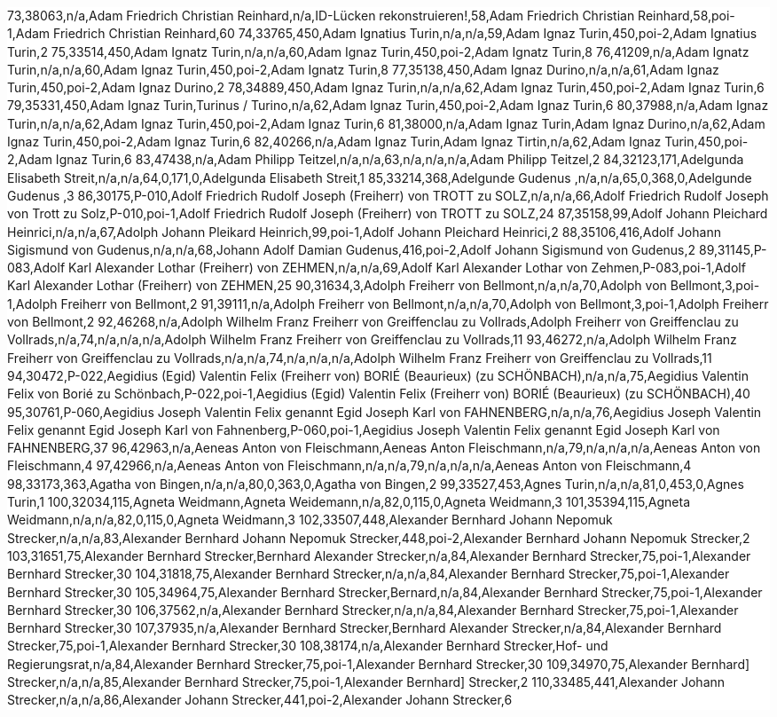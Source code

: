 73,38063,n/a,Adam Friedrich Christian Reinhard,n/a,ID-Lücken rekonstruieren!,58,Adam Friedrich Christian Reinhard,58,poi-1,Adam Friedrich Christian Reinhard,60
74,33765,450,Adam Ignatius Turin,n/a,n/a,59,Adam Ignaz Turin,450,poi-2,Adam Ignatius Turin,2
75,33514,450,Adam Ignatz Turin,n/a,n/a,60,Adam Ignaz Turin,450,poi-2,Adam Ignatz Turin,8
76,41209,n/a,Adam Ignatz Turin,n/a,n/a,60,Adam Ignaz Turin,450,poi-2,Adam Ignatz Turin,8
77,35138,450,Adam Ignaz Durino,n/a,n/a,61,Adam Ignaz Turin,450,poi-2,Adam Ignaz Durino,2
78,34889,450,Adam Ignaz Turin,n/a,n/a,62,Adam Ignaz Turin,450,poi-2,Adam Ignaz Turin,6
79,35331,450,Adam Ignaz Turin,Turinus / Turino,n/a,62,Adam Ignaz Turin,450,poi-2,Adam Ignaz Turin,6
80,37988,n/a,Adam Ignaz Turin,n/a,n/a,62,Adam Ignaz Turin,450,poi-2,Adam Ignaz Turin,6
81,38000,n/a,Adam Ignaz Turin,Adam Ignaz Durino,n/a,62,Adam Ignaz Turin,450,poi-2,Adam Ignaz Turin,6
82,40266,n/a,Adam Ignaz Turin,Adam Ignaz Tirtin,n/a,62,Adam Ignaz Turin,450,poi-2,Adam Ignaz Turin,6
83,47438,n/a,Adam Philipp Teitzel,n/a,n/a,63,n/a,n/a,n/a,Adam Philipp Teitzel,2
84,32123,171,Adelgunda Elisabeth Streit,n/a,n/a,64,0,171,0,Adelgunda Elisabeth Streit,1
85,33214,368,Adelgunde Gudenus ,n/a,n/a,65,0,368,0,Adelgunde Gudenus ,3
86,30175,P-010,Adolf Friedrich Rudolf Joseph (Freiherr) von TROTT zu SOLZ,n/a,n/a,66,Adolf Friedrich Rudolf Joseph von Trott zu Solz,P-010,poi-1,Adolf Friedrich Rudolf Joseph (Freiherr) von TROTT zu SOLZ,24
87,35158,99,Adolf Johann Pleichard Heinrici,n/a,n/a,67,Adolph Johann Pleikard Heinrich,99,poi-1,Adolf Johann Pleichard Heinrici,2
88,35106,416,Adolf Johann Sigismund von Gudenus,n/a,n/a,68,Johann Adolf Damian Gudenus,416,poi-2,Adolf Johann Sigismund von Gudenus,2
89,31145,P-083,Adolf Karl Alexander Lothar (Freiherr) von ZEHMEN,n/a,n/a,69,Adolf Karl Alexander Lothar von Zehmen,P-083,poi-1,Adolf Karl Alexander Lothar (Freiherr) von ZEHMEN,25
90,31634,3,Adolph Freiherr von Bellmont,n/a,n/a,70,Adolph von Bellmont,3,poi-1,Adolph Freiherr von Bellmont,2
91,39111,n/a,Adolph Freiherr von Bellmont,n/a,n/a,70,Adolph von Bellmont,3,poi-1,Adolph Freiherr von Bellmont,2
92,46268,n/a,Adolph Wilhelm Franz Freiherr von Greiffenclau zu Vollrads,Adolph Freiherr von Greiffenclau zu Vollrads,n/a,74,n/a,n/a,n/a,Adolph Wilhelm Franz Freiherr von Greiffenclau zu Vollrads,11
93,46272,n/a,Adolph Wilhelm Franz Freiherr von Greiffenclau zu Vollrads,n/a,n/a,74,n/a,n/a,n/a,Adolph Wilhelm Franz Freiherr von Greiffenclau zu Vollrads,11
94,30472,P-022,Aegidius (Egid) Valentin Felix (Freiherr von) BORIÉ (Beaurieux) (zu SCHÖNBACH),n/a,n/a,75,Aegidius Valentin Felix von Borié zu Schönbach,P-022,poi-1,Aegidius (Egid) Valentin Felix (Freiherr von) BORIÉ (Beaurieux) (zu SCHÖNBACH),40
95,30761,P-060,Aegidius Joseph Valentin Felix genannt Egid Joseph Karl von FAHNENBERG,n/a,n/a,76,Aegidius Joseph Valentin Felix genannt Egid Joseph Karl von Fahnenberg,P-060,poi-1,Aegidius Joseph Valentin Felix genannt Egid Joseph Karl von FAHNENBERG,37
96,42963,n/a,Aeneas Anton von Fleischmann,Aeneas Anton Fleischmann,n/a,79,n/a,n/a,n/a,Aeneas Anton von Fleischmann,4
97,42966,n/a,Aeneas Anton von Fleischmann,n/a,n/a,79,n/a,n/a,n/a,Aeneas Anton von Fleischmann,4
98,33173,363,Agatha von Bingen,n/a,n/a,80,0,363,0,Agatha von Bingen,2
99,33527,453,Agnes Turin,n/a,n/a,81,0,453,0,Agnes Turin,1
100,32034,115,Agneta Weidmann,Agneta Weidemann,n/a,82,0,115,0,Agneta Weidmann,3
101,35394,115,Agneta Weidmann,n/a,n/a,82,0,115,0,Agneta Weidmann,3
102,33507,448,Alexander Bernhard Johann Nepomuk Strecker,n/a,n/a,83,Alexander Bernhard Johann Nepomuk Strecker,448,poi-2,Alexander Bernhard Johann Nepomuk Strecker,2
103,31651,75,Alexander Bernhard Strecker,Bernhard Alexander Strecker,n/a,84,Alexander Bernhard Strecker,75,poi-1,Alexander Bernhard Strecker,30
104,31818,75,Alexander Bernhard Strecker,n/a,n/a,84,Alexander Bernhard Strecker,75,poi-1,Alexander Bernhard Strecker,30
105,34964,75,Alexander Bernhard Strecker,Bernard,n/a,84,Alexander Bernhard Strecker,75,poi-1,Alexander Bernhard Strecker,30
106,37562,n/a,Alexander Bernhard Strecker,n/a,n/a,84,Alexander Bernhard Strecker,75,poi-1,Alexander Bernhard Strecker,30
107,37935,n/a,Alexander Bernhard Strecker,Bernhard Alexander Strecker,n/a,84,Alexander Bernhard Strecker,75,poi-1,Alexander Bernhard Strecker,30
108,38174,n/a,Alexander Bernhard Strecker,Hof- und Regierungsrat,n/a,84,Alexander Bernhard Strecker,75,poi-1,Alexander Bernhard Strecker,30
109,34970,75,Alexander Bernhard] Strecker,n/a,n/a,85,Alexander Bernhard Strecker,75,poi-1,Alexander Bernhard] Strecker,2
110,33485,441,Alexander Johann Strecker,n/a,n/a,86,Alexander Johann Strecker,441,poi-2,Alexander Johann Strecker,6